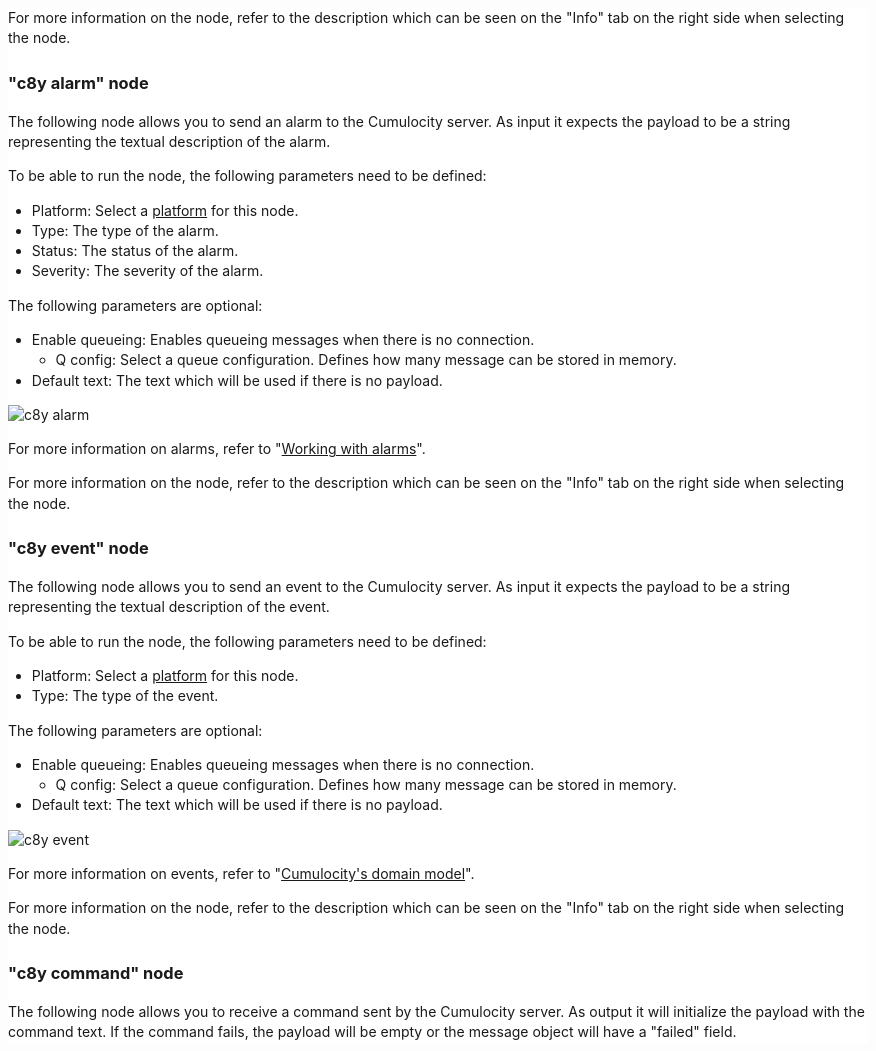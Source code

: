 For more information on the node, refer to the description which can be seen on the "Info" tab on the right side when selecting the node.

### <a name="alarm"></a>"c8y alarm" node

The following node allows you to send an alarm to the Cumulocity server. As input it expects the payload to be a string representing the textual description of the alarm.

To be able to run the node, the following parameters need to be defined:

- Platform: Select a [platform](#platform) for this node.
- Type: The type of the alarm.
- Status: The status of the alarm.
- Severity: The severity of the alarm.

The following parameters are optional:
- Enable queueing: Enables queueing messages when there is no connection.
  - Q config: Select a queue configuration. Defines how many message can be stored in memory.
- Default text: The text which will be used if there is no payload.

![c8y alarm](/guides/devices/cloudgate/c8yalarm.png)

For more information on alarms, refer to "[Working with alarms](/guides/users-guide/device-management/#alarm-monitoring)".

For more information on the node, refer to the description which can be seen on the "Info" tab on the right side when selecting the node.

### <a name="event"></a>"c8y event" node

The following node allows you to send an event to the Cumulocity server. As input it expects the payload to be a string representing the textual description of the event.

To be able to run the node, the following parameters need to be defined:

- Platform: Select a [platform](#platform) for this node.
- Type: The type of the event.

The following parameters are optional:
- Enable queueing: Enables queueing messages when there is no connection.
  - Q config: Select a queue configuration. Defines how many message can be stored in memory.
- Default text: The text which will be used if there is no payload.

![c8y event](/guides/devices/cloudgate/c8yevent.png)

For more information on events, refer to "[Cumulocity's domain model](/guides/concepts/domain-model/)".

For more information on the node, refer to the description which can be seen on the "Info" tab on the right side when selecting the node.

### <a name="command"></a>"c8y command" node

The following node allows you to receive a command sent by the Cumulocity server. As output it will initialize the payload with the command text. If the command fails, the payload will be empty or the message object will have a "failed" field.
